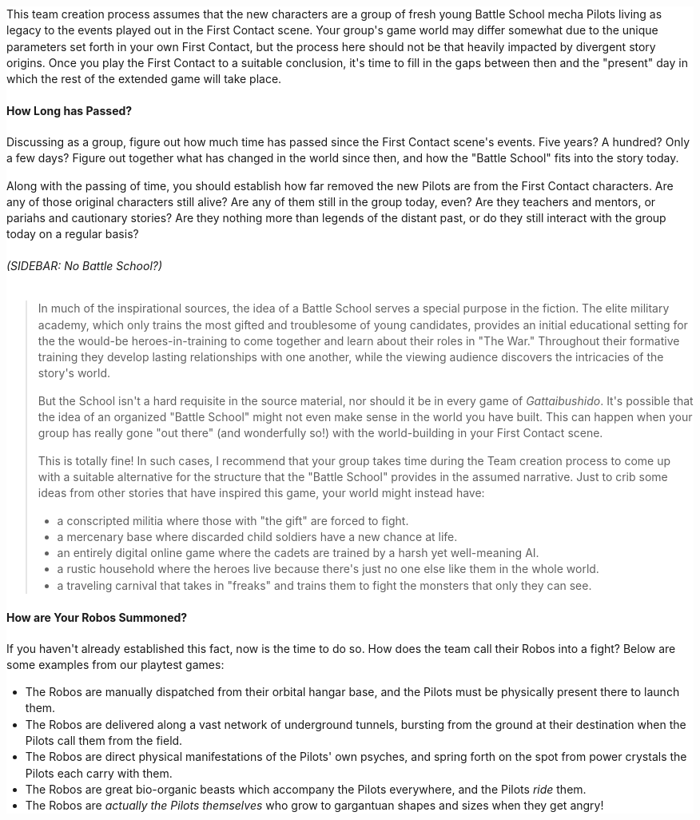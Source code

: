 This team creation process assumes that the new characters are a group of fresh young Battle School mecha Pilots living as legacy to the events played out in the First Contact scene. Your group's game world may differ somewhat due to the unique parameters set forth in your own First Contact, but the process here should not be that heavily impacted by divergent story origins. Once you play the First Contact to a suitable conclusion, it's time to fill in the gaps between then and the "present" day in which the rest of the extended game will take place.


#### How Long has Passed?

Discussing as a group, figure out how much time has passed since the First Contact scene's events. Five years? A hundred? Only a few days? Figure out together what has changed in the world since then, and how the "Battle School" fits into the story today.

Along with the passing of time, you should establish how far removed the new Pilots are from the First Contact characters. Are any of those original characters still alive? Are any of them still in the group today, even? Are they teachers and mentors, or pariahs and cautionary stories? Are they nothing more than legends of the distant past, or do they still interact with the group today on a regular basis?


###### (SIDEBAR: No Battle School?)

> In much of the inspirational sources, the idea of a Battle School serves a special purpose in the fiction. The elite military academy, which only trains the most gifted and troublesome of young candidates, provides an initial educational setting for the the would-be heroes-in-training to come together and learn about their roles in "The War." Throughout their formative training they develop lasting relationships with one another, while the viewing audience discovers the intricacies of the story's world.
>
> But the School isn't a hard requisite in the source material, nor should it be in every game of *Gattaibushido*. It's possible that the idea of an organized "Battle School" might not even make sense in the world you have built. This can happen when your group has really gone "out there" (and wonderfully so!) with the world-building in your First Contact scene.
>
> This is totally fine! In such cases, I recommend that your group takes time during the Team creation process to come up with a suitable alternative for the structure that the "Battle School" provides in the assumed narrative. Just to crib some ideas from other stories that have inspired this game, your world might instead have:
>
> * a conscripted militia where those with "the gift" are forced to fight.
> * a mercenary base where discarded child soldiers have a new chance at life.
> * an entirely digital online game where the cadets are trained by a harsh yet well-meaning AI.
> * a rustic household where the heroes live because there's just no one else like them in the whole world.
> * a traveling carnival that takes in "freaks" and trains them to fight the monsters that only they can see.


#### How are Your Robos Summoned?

If you haven't already established this fact, now is the time to do so. How does the team call their Robos into a fight? Below are some examples from our playtest games:

* The Robos are manually dispatched from their orbital hangar base, and the Pilots must be physically present there to launch them.
* The Robos are delivered along a vast network of underground tunnels, bursting from the ground at their destination when the Pilots call them from the field.
* The Robos are direct physical manifestations of the Pilots' own psyches, and spring forth on the spot from power crystals the Pilots each carry with them.
* The Robos are great bio-organic beasts which accompany the Pilots everywhere, and the Pilots *ride* them.
* The Robos are *actually the Pilots themselves* who grow to gargantuan shapes and sizes when they get angry!
